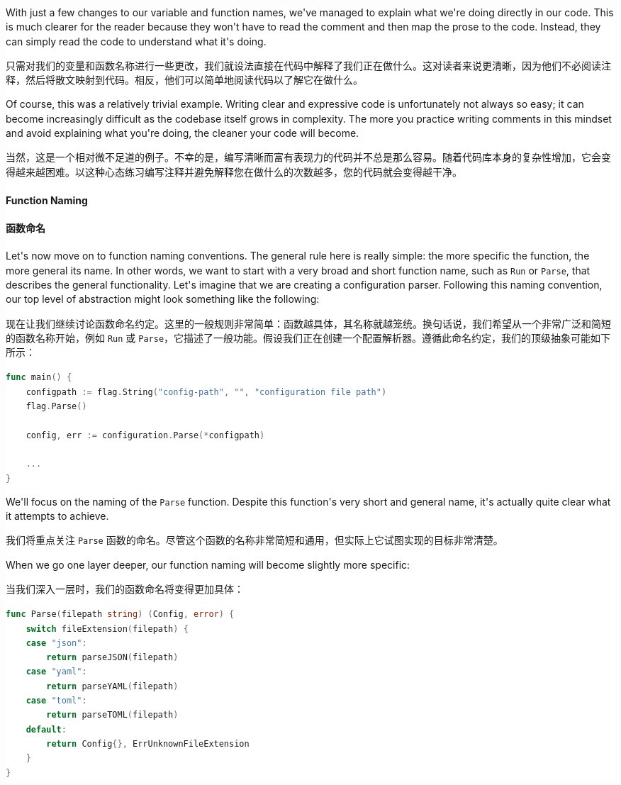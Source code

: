 With just a few changes to our variable and function names, we've managed to explain what we're doing directly in our code. This is much clearer for the reader because they won't have to read the comment and then map the prose to the code. Instead, they can simply read the code to understand what it's doing.

只需对我们的变量和函数名称进行一些更改，我们就设法直接在代码中解释了我们正在做什么。这对读者来说更清晰，因为他们不必阅读注释，然后将散文映射到代码。相反，他们可以简单地阅读代码以了解它在做什么。

Of course, this was a relatively trivial example. Writing clear and expressive code is unfortunately not always so easy; it can become increasingly difficult as the codebase itself grows in complexity. The more you practice writing comments in this mindset and avoid explaining what you're doing, the cleaner your code will become.

当然，这是一个相对微不足道的例子。不幸的是，编写清晰而富有表现力的代码并不总是那么容易。随着代码库本身的复杂性增加，它会变得越来越困难。以这种心态练习编写注释并避免解释您在做什么的次数越多，您的代码就会变得越干净。

#### Function Naming 

#### 函数命名

Let's now move on to function naming conventions. The general rule here is really simple: the more specific the function, the more general its name. In other words, we want to start with a very broad and short function name, such as `Run` or `Parse`, that describes the general functionality. Let's imagine that we are creating a configuration parser. Following this naming convention, our top level of abstraction might look something like the following:

现在让我们继续讨论函数命名约定。这里的一般规则非常简单：函数越具体，其名称就越笼统。换句话说，我们希望从一个非常广泛和简短的函数名称开始，例如 `Run` 或 `Parse`，它描述了一般功能。假设我们正在创建一个配置解析器。遵循此命名约定，我们的顶级抽象可能如下所示：

```go
func main() {
    configpath := flag.String("config-path", "", "configuration file path")
    flag.Parse()

    config, err := configuration.Parse(*configpath)
    
    ...
}
```

We'll focus on the naming of the `Parse` function. Despite this function's very short and general name, it's actually quite clear what it attempts to achieve.

我们将重点关注 `Parse` 函数的命名。尽管这个函数的名称非常简短和通用，但实际上它试图实现的目标非常清楚。

When we go one layer deeper, our function naming will become slightly more specific:

当我们深入一层时，我们的函数命名将变得更加具体：

```go
func Parse(filepath string) (Config, error) {
    switch fileExtension(filepath) {
    case "json":
        return parseJSON(filepath)
    case "yaml":
        return parseYAML(filepath)
    case "toml":
        return parseTOML(filepath)
    default:
        return Config{}, ErrUnknownFileExtension
    }
}
```
